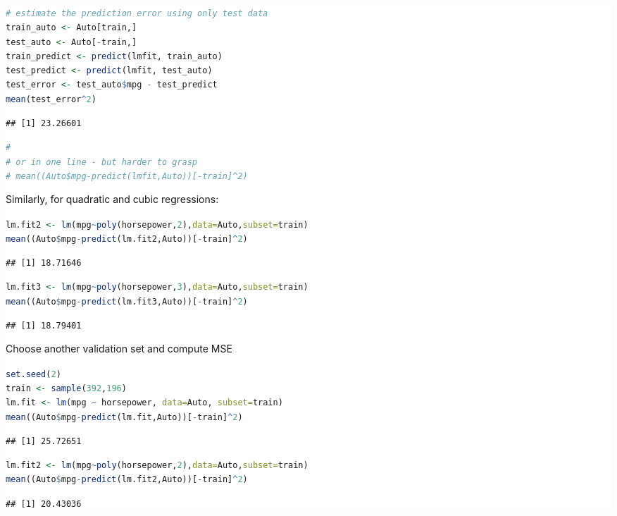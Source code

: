 
```r
# estimate the prediction error using only test data 
train_auto <- Auto[train,]
test_auto <- Auto[-train,]
train_predict <- predict(lmfit, train_auto)
test_predict <- predict(lmfit, test_auto)
test_error <- test_auto$mpg - test_predict
mean(test_error^2)
```

```
## [1] 23.26601
```

```r
#
# or in one line - but harder to grasp
# mean((Auto$mpg-predict(lmfit,Auto))[-train]^2)
```

Similarly, for quadratic and cubic regressions: 

```r
lm.fit2 <- lm(mpg~poly(horsepower,2),data=Auto,subset=train)
mean((Auto$mpg-predict(lm.fit2,Auto))[-train]^2)
```

```
## [1] 18.71646
```


```r
lm.fit3 <- lm(mpg~poly(horsepower,3),data=Auto,subset=train)
mean((Auto$mpg-predict(lm.fit3,Auto))[-train]^2)
```

```
## [1] 18.79401
```

Choose another validation set and compute MSE

```r
set.seed(2)
train <- sample(392,196)
lm.fit <- lm(mpg ~ horsepower, data=Auto, subset=train)
mean((Auto$mpg-predict(lm.fit,Auto))[-train]^2)
```

```
## [1] 25.72651
```


```r
lm.fit2 <- lm(mpg~poly(horsepower,2),data=Auto,subset=train)
mean((Auto$mpg-predict(lm.fit2,Auto))[-train]^2)
```

```
## [1] 20.43036
```
